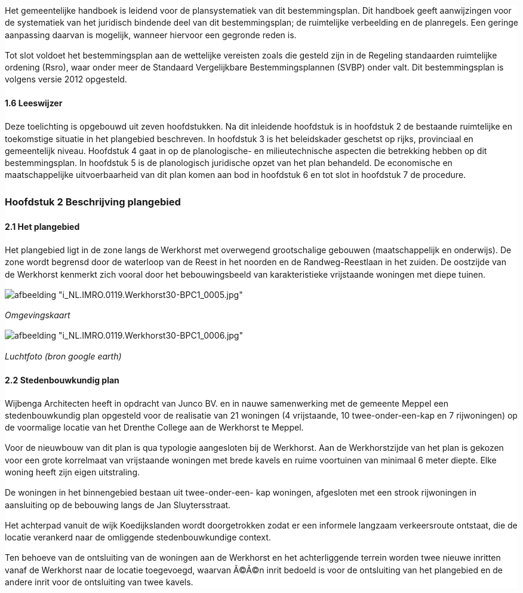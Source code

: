 Het gemeentelijke handboek is leidend voor de plansystematiek van dit bestemmingsplan. Dit handboek geeft aanwijzingen voor de systematiek van het juridisch bindende deel van dit bestemmingsplan; de ruimtelijke verbeelding en de planregels. Een geringe aanpassing daarvan is mogelijk, wanneer hiervoor een gegronde reden is.

Tot slot voldoet het bestemmingsplan aan de wettelijke vereisten zoals die gesteld zijn in de Regeling standaarden ruimtelijke ordening (Rsro), waar onder meer de Standaard Vergelijkbare Bestemmingsplannen (SVBP) onder valt. Dit bestemmingsplan is volgens versie 2012 opgesteld.

#### 1\.6 Leeswijzer

Deze toelichting is opgebouwd uit zeven hoofdstukken. Na dit inleidende hoofdstuk is in hoofdstuk 2 de bestaande ruimtelijke en toekomstige situatie in het plangebied beschreven. In hoofdstuk 3 is het beleidskader geschetst op rijks, provinciaal en gemeentelijk niveau. Hoofdstuk 4 gaat in op de planologische\- en milieutechnische aspecten die betrekking hebben op dit bestemmingsplan. In hoofdstuk 5 is de planologisch juridische opzet van het plan behandeld. De economische en maatschappelijke uitvoerbaarheid van dit plan komen aan bod in hoofdstuk 6 en tot slot in hoofdstuk 7 de procedure.

### Hoofdstuk 2 Beschrijving plangebied

#### 2\.1 Het plangebied

Het plangebied ligt in de zone langs de Werkhorst met overwegend grootschalige gebouwen (maatschappelijk en onderwijs). De zone wordt begrensd door de waterloop van de Reest in het noorden en de Randweg\-Reestlaan in het zuiden. De oostzijde van de Werkhorst kenmerkt zich vooral door het bebouwingsbeeld van karakteristieke vrijstaande woningen met diepe tuinen.

![afbeelding "i_NL.IMRO.0119.Werkhorst30-BPC1_0005.jpg"](i_NL.IMRO.0119.Werkhorst30-BPC1_0005.jpg)

*Omgevingskaart*

![afbeelding "i_NL.IMRO.0119.Werkhorst30-BPC1_0006.jpg"](i_NL.IMRO.0119.Werkhorst30-BPC1_0006.jpg)

*Luchtfoto (bron google earth)*

#### 2\.2 Stedenbouwkundig plan

Wijbenga Architecten heeft in opdracht van Junco BV. en in nauwe samenwerking met de gemeente Meppel een stedenbouwkundig plan opgesteld voor de realisatie van 21 woningen (4 vrijstaande, 10 twee\-onder\-een\-kap en 7 rijwoningen) op de voormalige locatie van het Drenthe College aan de Werkhorst te Meppel.

Voor de nieuwbouw van dit plan is qua typologie aangesloten bij de Werkhorst. Aan de Werkhorstzijde van het plan is gekozen voor een grote korrelmaat van vrijstaande woningen met brede kavels en ruime voortuinen van minimaal 6 meter diepte. Elke woning heeft zijn eigen uitstraling.

De woningen in het binnengebied bestaan uit twee\-onder\-een\- kap woningen, afgesloten met een strook rijwoningen in aansluiting op de bebouwing langs de Jan Sluytersstraat.

Het achterpad vanuit de wijk Koedijkslanden wordt doorgetrokken zodat er een informele langzaam verkeersroute ontstaat, die de locatie verankerd naar de omliggende stedenbouwkundige context.

Ten behoeve van de ontsluiting van de woningen aan de Werkhorst en het achterliggende terrein worden twee nieuwe inritten vanaf de Werkhorst naar de locatie toegevoegd, waarvan Ã©Ã©n inrit bedoeld is voor de ontsluiting van het plangebied en de andere inrit voor de ontsluiting van twee kavels.
